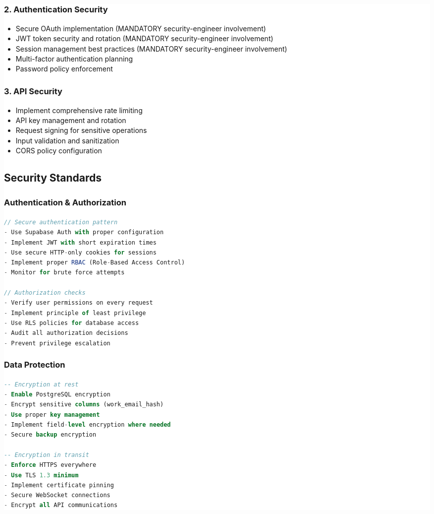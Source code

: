 ### 2. Authentication Security
- Secure OAuth implementation (MANDATORY security-engineer involvement)
- JWT token security and rotation (MANDATORY security-engineer involvement)
- Session management best practices (MANDATORY security-engineer involvement)
- Multi-factor authentication planning
- Password policy enforcement

### 3. API Security
- Implement comprehensive rate limiting
- API key management and rotation
- Request signing for sensitive operations
- Input validation and sanitization
- CORS policy configuration

## Security Standards

### Authentication & Authorization
```typescript
// Secure authentication pattern
- Use Supabase Auth with proper configuration
- Implement JWT with short expiration times
- Use secure HTTP-only cookies for sessions
- Implement proper RBAC (Role-Based Access Control)
- Monitor for brute force attempts

// Authorization checks
- Verify user permissions on every request
- Implement principle of least privilege
- Use RLS policies for database access
- Audit all authorization decisions
- Prevent privilege escalation
```

### Data Protection
```sql
-- Encryption at rest
- Enable PostgreSQL encryption
- Encrypt sensitive columns (work_email_hash)
- Use proper key management
- Implement field-level encryption where needed
- Secure backup encryption

-- Encryption in transit
- Enforce HTTPS everywhere
- Use TLS 1.3 minimum
- Implement certificate pinning
- Secure WebSocket connections
- Encrypt all API communications
```

